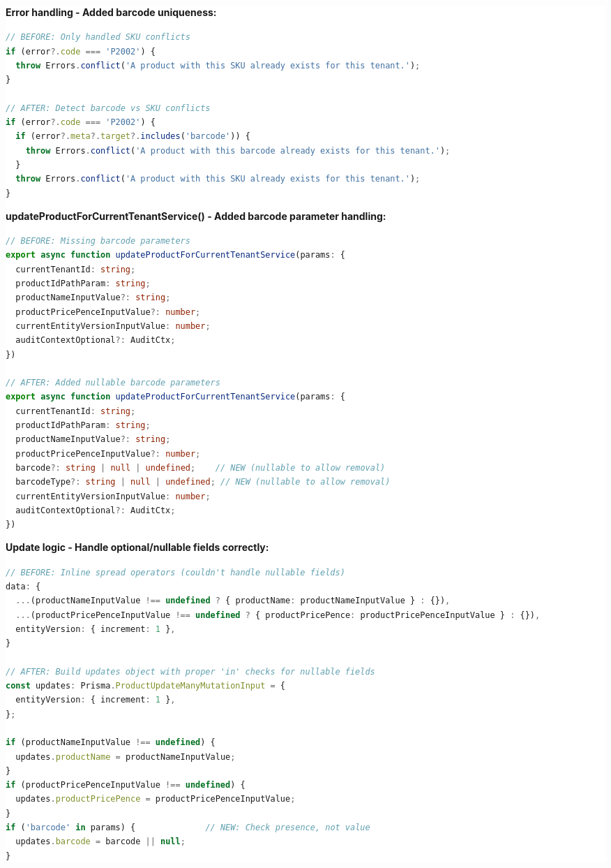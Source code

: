 **Error handling - Added barcode uniqueness:**
```typescript
// BEFORE: Only handled SKU conflicts
if (error?.code === 'P2002') {
  throw Errors.conflict('A product with this SKU already exists for this tenant.');
}

// AFTER: Detect barcode vs SKU conflicts
if (error?.code === 'P2002') {
  if (error?.meta?.target?.includes('barcode')) {
    throw Errors.conflict('A product with this barcode already exists for this tenant.');
  }
  throw Errors.conflict('A product with this SKU already exists for this tenant.');
}
```

**updateProductForCurrentTenantService() - Added barcode parameter handling:**
```typescript
// BEFORE: Missing barcode parameters
export async function updateProductForCurrentTenantService(params: {
  currentTenantId: string;
  productIdPathParam: string;
  productNameInputValue?: string;
  productPricePenceInputValue?: number;
  currentEntityVersionInputValue: number;
  auditContextOptional?: AuditCtx;
})

// AFTER: Added nullable barcode parameters
export async function updateProductForCurrentTenantService(params: {
  currentTenantId: string;
  productIdPathParam: string;
  productNameInputValue?: string;
  productPricePenceInputValue?: number;
  barcode?: string | null | undefined;    // NEW (nullable to allow removal)
  barcodeType?: string | null | undefined; // NEW (nullable to allow removal)
  currentEntityVersionInputValue: number;
  auditContextOptional?: AuditCtx;
})
```

**Update logic - Handle optional/nullable fields correctly:**
```typescript
// BEFORE: Inline spread operators (couldn't handle nullable fields)
data: {
  ...(productNameInputValue !== undefined ? { productName: productNameInputValue } : {}),
  ...(productPricePenceInputValue !== undefined ? { productPricePence: productPricePenceInputValue } : {}),
  entityVersion: { increment: 1 },
}

// AFTER: Build updates object with proper 'in' checks for nullable fields
const updates: Prisma.ProductUpdateManyMutationInput = {
  entityVersion: { increment: 1 },
};

if (productNameInputValue !== undefined) {
  updates.productName = productNameInputValue;
}
if (productPricePenceInputValue !== undefined) {
  updates.productPricePence = productPricePenceInputValue;
}
if ('barcode' in params) {              // NEW: Check presence, not value
  updates.barcode = barcode || null;
}
```